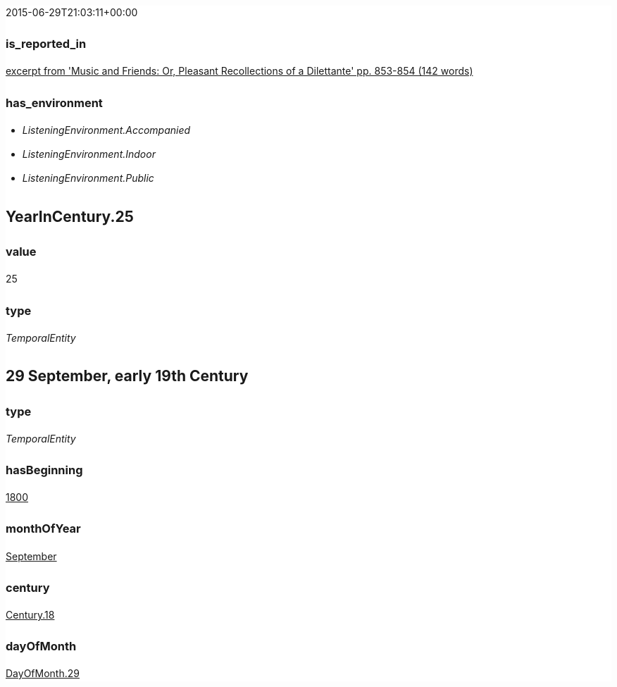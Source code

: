
2015-06-29T21:03:11+00:00

### is_reported_in


[excerpt from 'Music and Friends: Or, Pleasant Recollections of a Dilettante' pp. 853-854 (142 words)](#excerpt-from-'Music-and-Friends-Or-Pleasant-Recollections-of-a-Dilettante'-pp.-853-854-(142-words))

### has_environment

 - *ListeningEnvironment.Accompanied*

 - *ListeningEnvironment.Indoor*

 - *ListeningEnvironment.Public*

## YearInCentury.25

### value


25

### type


*TemporalEntity*

## 29 September, early 19th Century

### type


*TemporalEntity*

### hasBeginning


[1800](#1800)

### monthOfYear


[September](#September)

### century


[Century.18](#Century.18)

### dayOfMonth


[DayOfMonth.29](#DayOfMonth.29)
